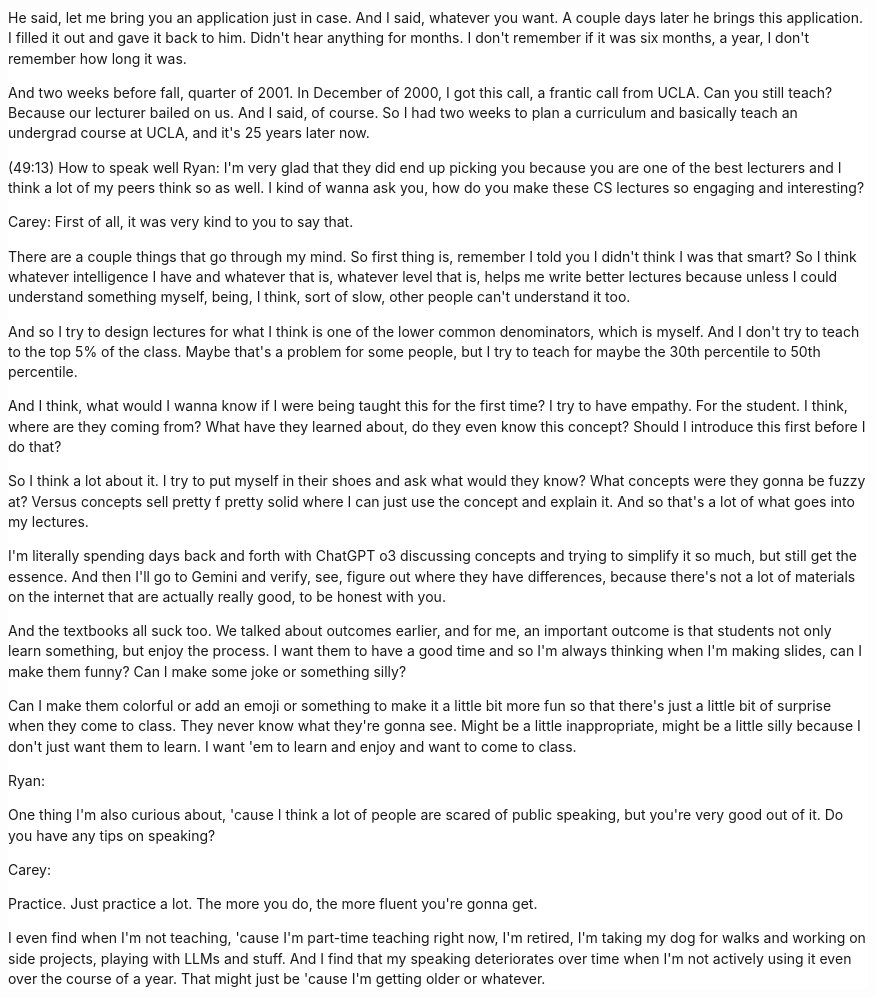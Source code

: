 He said, let me bring you an application just in case. And I said, whatever you want. A couple days later he brings this application. I filled it out and gave it back to him. Didn't hear anything for months. I don't remember if it was six months, a year, I don't remember how long it was.

And two weeks before fall, quarter of 2001. In December of 2000, I got this call, a frantic call from UCLA. Can you still teach? Because our lecturer bailed on us. And I said, of course. So I had two weeks to plan a curriculum and basically teach an undergrad course at UCLA, and it's 25 years later now.

(49:13) How to speak well
Ryan: I'm very glad that they did end up picking you because you are one of the best lecturers and I think a lot of my peers think so as well. I kind of wanna ask you, how do you make these CS lectures so engaging and interesting?

Carey: First of all, it was very kind to you to say that.

There are a couple things that go through my mind. So first thing is, remember I told you I didn't think I was that smart? So I think whatever intelligence I have and whatever that is, whatever level that is, helps me write better lectures because unless I could understand something myself, being, I think, sort of slow, other people can't understand it too.

And so I try to design lectures for what I think is one of the lower common denominators, which is myself. And I don't try to teach to the top 5% of the class. Maybe that's a problem for some people, but I try to teach for maybe the 30th percentile to 50th percentile.

And I think, what would I wanna know if I were being taught this for the first time? I try to have empathy. For the student. I think, where are they coming from? What have they learned about, do they even know this concept? Should I introduce this first before I do that?

So I think a lot about it. I try to put myself in their shoes and ask what would they know? What concepts were they gonna be fuzzy at? Versus concepts sell pretty f pretty solid where I can just use the concept and explain it. And so that's a lot of what goes into my lectures.

I'm literally spending days back and forth with ChatGPT o3 discussing concepts and trying to simplify it so much, but still get the essence. And then I'll go to Gemini and verify, see, figure out where they have differences, because there's not a lot of materials on the internet that are actually really good, to be honest with you.

And the textbooks all suck too. We talked about outcomes earlier, and for me, an important outcome is that students not only learn something, but enjoy the process. I want them to have a good time and so I'm always thinking when I'm making slides, can I make them funny? Can I make some joke or something silly?

Can I make them colorful or add an emoji or something to make it a little bit more fun so that there's just a little bit of surprise when they come to class. They never know what they're gonna see. Might be a little inappropriate, might be a little silly because I don't just want them to learn. I want 'em to learn and enjoy and want to come to class.

Ryan:

One thing I'm also curious about, 'cause I think a lot of people are scared of public speaking, but you're very good out of it. Do you have any tips on speaking?

Carey:

Practice. Just practice a lot. The more you do, the more fluent you're gonna get.

I even find when I'm not teaching, 'cause I'm part-time teaching right now, I'm retired, I'm taking my dog for walks and working on side projects, playing with LLMs and stuff. And I find that my speaking deteriorates over time when I'm not actively using it even over the course of a year. That might just be 'cause I'm getting older or whatever.
